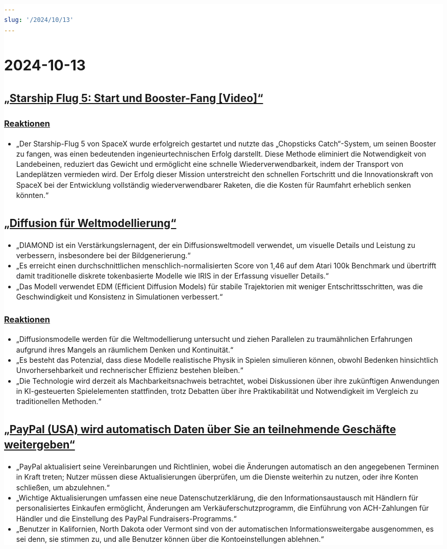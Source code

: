 ```yaml
---
slug: '/2024/10/13'
---
```


# 2024-10-13

## [„Starship Flug 5: Start und Booster-Fang [Video]“](https://twitter.com/SpaceX/status/1845152255944819015)

### [Reaktionen](https://news.ycombinator.com/item?id=41827362)

- „Der Starship-Flug 5 von SpaceX wurde erfolgreich gestartet und nutzte das „Chopsticks Catch“-System, um seinen Booster zu fangen, was einen bedeutenden ingenieurtechnischen Erfolg darstellt. Diese Methode eliminiert die Notwendigkeit von Landebeinen, reduziert das Gewicht und ermöglicht eine schnelle Wiederverwendbarkeit, indem der Transport von Landeplätzen vermieden wird. Der Erfolg dieser Mission unterstreicht den schnellen Fortschritt und die Innovationskraft von SpaceX bei der Entwicklung vollständig wiederverwendbarer Raketen, die die Kosten für Raumfahrt erheblich senken könnten.“

## [„Diffusion für Weltmodellierung“](https://diamond-wm.github.io/)

- „DIAMOND ist ein Verstärkungslernagent, der ein Diffusionsweltmodell verwendet, um visuelle Details und Leistung zu verbessern, insbesondere bei der Bildgenerierung.“
- „Es erreicht einen durchschnittlichen menschlich-normalisierten Score von 1,46 auf dem Atari 100k Benchmark und übertrifft damit traditionelle diskrete tokenbasierte Modelle wie IRIS in der Erfassung visueller Details.“
- „Das Modell verwendet EDM (Efficient Diffusion Models) für stabile Trajektorien mit weniger Entschrittsschritten, was die Geschwindigkeit und Konsistenz in Simulationen verbessert.“

### [Reaktionen](https://news.ycombinator.com/item?id=41826402)

- „Diffusionsmodelle werden für die Weltmodellierung untersucht und ziehen Parallelen zu traumähnlichen Erfahrungen aufgrund ihres Mangels an räumlichem Denken und Kontinuität.“
- „Es besteht das Potenzial, dass diese Modelle realistische Physik in Spielen simulieren können, obwohl Bedenken hinsichtlich Unvorhersehbarkeit und rechnerischer Effizienz bestehen bleiben.“
- „Die Technologie wird derzeit als Machbarkeitsnachweis betrachtet, wobei Diskussionen über ihre zukünftigen Anwendungen in KI-gesteuerten Spielelementen stattfinden, trotz Debatten über ihre Praktikabilität und Notwendigkeit im Vergleich zu traditionellen Methoden.“

## [„PayPal (USA) wird automatisch Daten über Sie an teilnehmende Geschäfte weitergeben“](https://www.paypal.com/us/legalhub/upcoming-policies-full)

- „PayPal aktualisiert seine Vereinbarungen und Richtlinien, wobei die Änderungen automatisch an den angegebenen Terminen in Kraft treten; Nutzer müssen diese Aktualisierungen überprüfen, um die Dienste weiterhin zu nutzen, oder ihre Konten schließen, um abzulehnen.“
- „Wichtige Aktualisierungen umfassen eine neue Datenschutzerklärung, die den Informationsaustausch mit Händlern für personalisiertes Einkaufen ermöglicht, Änderungen am Verkäuferschutzprogramm, die Einführung von ACH-Zahlungen für Händler und die Einstellung des PayPal Fundraisers-Programms.“
- „Benutzer in Kalifornien, North Dakota oder Vermont sind von der automatischen Informationsweitergabe ausgenommen, es sei denn, sie stimmen zu, und alle Benutzer können über die Kontoeinstellungen ablehnen.“
